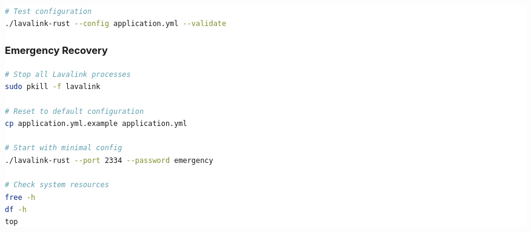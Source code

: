```bash
# Test configuration
./lavalink-rust --config application.yml --validate
```

### Emergency Recovery

```bash
# Stop all Lavalink processes
sudo pkill -f lavalink

# Reset to default configuration
cp application.yml.example application.yml

# Start with minimal config
./lavalink-rust --port 2334 --password emergency

# Check system resources
free -h
df -h
top
```
